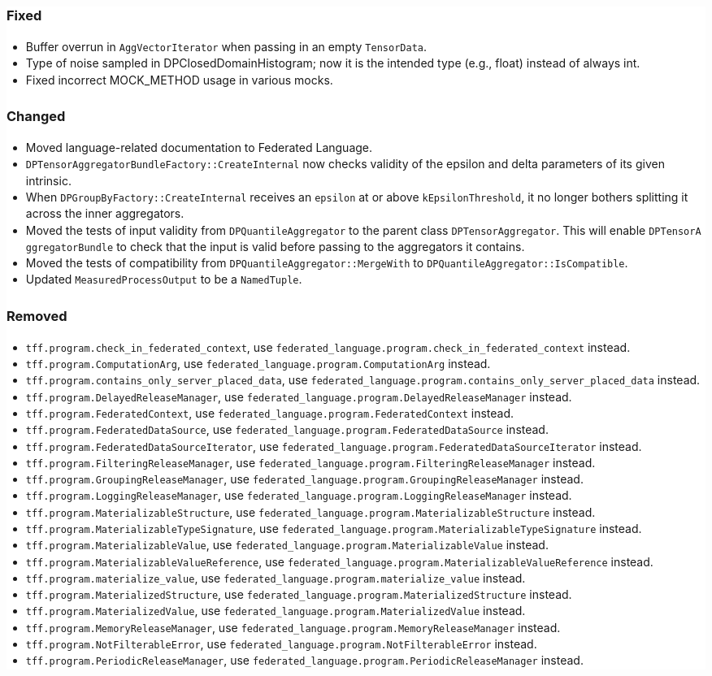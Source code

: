 ### Fixed

*   Buffer overrun in `AggVectorIterator` when passing in an empty `TensorData`.
*   Type of noise sampled in DPClosedDomainHistogram; now it is the intended
    type (e.g., float) instead of always int.
*   Fixed incorrect MOCK_METHOD usage in various mocks.

### Changed

*   Moved language-related documentation to Federated Language.
*   `DPTensorAggregatorBundleFactory::CreateInternal` now checks validity of the
    epsilon and delta parameters of its given intrinsic.
*   When `DPGroupByFactory::CreateInternal` receives an `epsilon` at or above
    `kEpsilonThreshold`, it no longer bothers splitting it across the inner
    aggregators.
*   Moved the tests of input validity from `DPQuantileAggregator` to the parent
    class `DPTensorAggregator`. This will enable `DPTensorAggregatorBundle` to
    check that the input is valid before passing to the aggregators it contains.
*   Moved the tests of compatibility from `DPQuantileAggregator::MergeWith` to
    `DPQuantileAggregator::IsCompatible`.
*   Updated `MeasuredProcessOutput` to be a `NamedTuple`.

### Removed

*   `tff.program.check_in_federated_context`, use
    `federated_language.program.check_in_federated_context` instead.
*   `tff.program.ComputationArg`, use
    `federated_language.program.ComputationArg` instead.
*   `tff.program.contains_only_server_placed_data`, use
    `federated_language.program.contains_only_server_placed_data` instead.
*   `tff.program.DelayedReleaseManager`, use
    `federated_language.program.DelayedReleaseManager` instead.
*   `tff.program.FederatedContext`, use
    `federated_language.program.FederatedContext` instead.
*   `tff.program.FederatedDataSource`, use
    `federated_language.program.FederatedDataSource` instead.
*   `tff.program.FederatedDataSourceIterator`, use
    `federated_language.program.FederatedDataSourceIterator` instead.
*   `tff.program.FilteringReleaseManager`, use
    `federated_language.program.FilteringReleaseManager` instead.
*   `tff.program.GroupingReleaseManager`, use
    `federated_language.program.GroupingReleaseManager` instead.
*   `tff.program.LoggingReleaseManager`, use
    `federated_language.program.LoggingReleaseManager` instead.
*   `tff.program.MaterializableStructure`, use
    `federated_language.program.MaterializableStructure` instead.
*   `tff.program.MaterializableTypeSignature`, use
    `federated_language.program.MaterializableTypeSignature` instead.
*   `tff.program.MaterializableValue`, use
    `federated_language.program.MaterializableValue` instead.
*   `tff.program.MaterializableValueReference`, use
    `federated_language.program.MaterializableValueReference` instead.
*   `tff.program.materialize_value`, use
    `federated_language.program.materialize_value` instead.
*   `tff.program.MaterializedStructure`, use
    `federated_language.program.MaterializedStructure` instead.
*   `tff.program.MaterializedValue`, use
    `federated_language.program.MaterializedValue` instead.
*   `tff.program.MemoryReleaseManager`, use
    `federated_language.program.MemoryReleaseManager` instead.
*   `tff.program.NotFilterableError`, use
    `federated_language.program.NotFilterableError` instead.
*   `tff.program.PeriodicReleaseManager`, use
    `federated_language.program.PeriodicReleaseManager` instead.